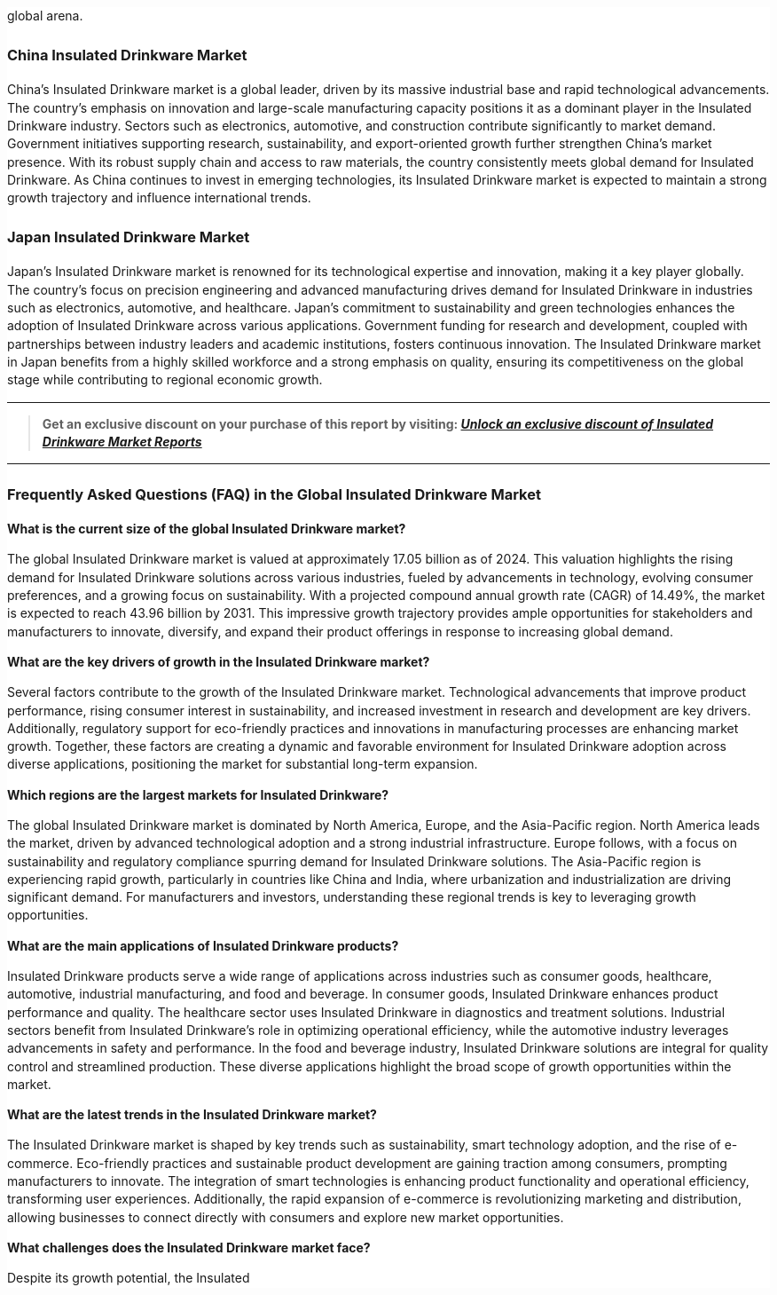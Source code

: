 global arena.</p><h3>China Insulated Drinkware Market</h3><p>China&rsquo;s Insulated Drinkware market is a global leader, driven by its massive industrial base and rapid technological advancements. The country&rsquo;s emphasis on innovation and large-scale manufacturing capacity positions it as a dominant player in the Insulated Drinkware industry. Sectors such as electronics, automotive, and construction contribute significantly to market demand. Government initiatives supporting research, sustainability, and export-oriented growth further strengthen China&rsquo;s market presence. With its robust supply chain and access to raw materials, the country consistently meets global demand for Insulated Drinkware. As China continues to invest in emerging technologies, its Insulated Drinkware market is expected to maintain a strong growth trajectory and influence international trends.</p><h3>Japan Insulated Drinkware Market</h3><p>Japan&rsquo;s Insulated Drinkware market is renowned for its technological expertise and innovation, making it a key player globally. The country&rsquo;s focus on precision engineering and advanced manufacturing drives demand for Insulated Drinkware in industries such as electronics, automotive, and healthcare. Japan&rsquo;s commitment to sustainability and green technologies enhances the adoption of Insulated Drinkware across various applications. Government funding for research and development, coupled with partnerships between industry leaders and academic institutions, fosters continuous innovation. The Insulated Drinkware market in Japan benefits from a highly skilled workforce and a strong emphasis on quality, ensuring its competitiveness on the global stage while contributing to regional economic growth.</p><hr /><blockquote><p><strong>Get an exclusive discount on your purchase of this report by visiting: <em><a href="://marketresearchpulse.com/ask-for-discount/29779?utm_source=Github&amp;utm_medium=025">Unlock an exclusive discount of Insulated Drinkware Market Reports</a></em>&nbsp;</strong></p></blockquote><hr /><h3>Frequently Asked Questions (FAQ) in the Global Insulated Drinkware Market</h3><p><strong>What is the current size of the global Insulated Drinkware market?</strong></p><p>The global Insulated Drinkware market is valued at approximately 17.05 billion as of 2024. This valuation highlights the rising demand for Insulated Drinkware solutions across various industries, fueled by advancements in technology, evolving consumer preferences, and a growing focus on sustainability. With a projected compound annual growth rate (CAGR) of 14.49%, the market is expected to reach 43.96 billion by 2031. This impressive growth trajectory provides ample opportunities for stakeholders and manufacturers to innovate, diversify, and expand their product offerings in response to increasing global demand.</p><p><strong>What are the key drivers of growth in the Insulated Drinkware market?</strong></p><p>Several factors contribute to the growth of the Insulated Drinkware market. Technological advancements that improve product performance, rising consumer interest in sustainability, and increased investment in research and development are key drivers. Additionally, regulatory support for eco-friendly practices and innovations in manufacturing processes are enhancing market growth. Together, these factors are creating a dynamic and favorable environment for Insulated Drinkware adoption across diverse applications, positioning the market for substantial long-term expansion.</p><p><strong>Which regions are the largest markets for Insulated Drinkware?</strong></p><p>The global Insulated Drinkware market is dominated by North America, Europe, and the Asia-Pacific region. North America leads the market, driven by advanced technological adoption and a strong industrial infrastructure. Europe follows, with a focus on sustainability and regulatory compliance spurring demand for Insulated Drinkware solutions. The Asia-Pacific region is experiencing rapid growth, particularly in countries like China and India, where urbanization and industrialization are driving significant demand. For manufacturers and investors, understanding these regional trends is key to leveraging growth opportunities.</p><p><strong>What are the main applications of Insulated Drinkware products?</strong></p><p>Insulated Drinkware products serve a wide range of applications across industries such as consumer goods, healthcare, automotive, industrial manufacturing, and food and beverage. In consumer goods, Insulated Drinkware enhances product performance and quality. The healthcare sector uses Insulated Drinkware in diagnostics and treatment solutions. Industrial sectors benefit from Insulated Drinkware&rsquo;s role in optimizing operational efficiency, while the automotive industry leverages advancements in safety and performance. In the food and beverage industry, Insulated Drinkware solutions are integral for quality control and streamlined production. These diverse applications highlight the broad scope of growth opportunities within the market.</p><p><strong>What are the latest trends in the Insulated Drinkware market?</strong></p><p>The Insulated Drinkware market is shaped by key trends such as sustainability, smart technology adoption, and the rise of e-commerce. Eco-friendly practices and sustainable product development are gaining traction among consumers, prompting manufacturers to innovate. The integration of smart technologies is enhancing product functionality and operational efficiency, transforming user experiences. Additionally, the rapid expansion of e-commerce is revolutionizing marketing and distribution, allowing businesses to connect directly with consumers and explore new market opportunities.</p><p><strong>What challenges does the Insulated Drinkware market face?</strong></p><p>Despite its growth potential, the Insulated